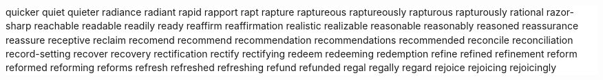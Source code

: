 quicker
quiet
quieter
radiance
radiant
rapid
rapport
rapt
rapture
raptureous
raptureously
rapturous
rapturously
rational
razor-sharp
reachable
readable
readily
ready
reaffirm
reaffirmation
realistic
realizable
reasonable
reasonably
reasoned
reassurance
reassure
receptive
reclaim
recomend
recommend
recommendation
recommendations
recommended
reconcile
reconciliation
record-setting
recover
recovery
rectification
rectify
rectifying
redeem
redeeming
redemption
refine
refined
refinement
reform
reformed
reforming
reforms
refresh
refreshed
refreshing
refund
refunded
regal
regally
regard
rejoice
rejoicing
rejoicingly